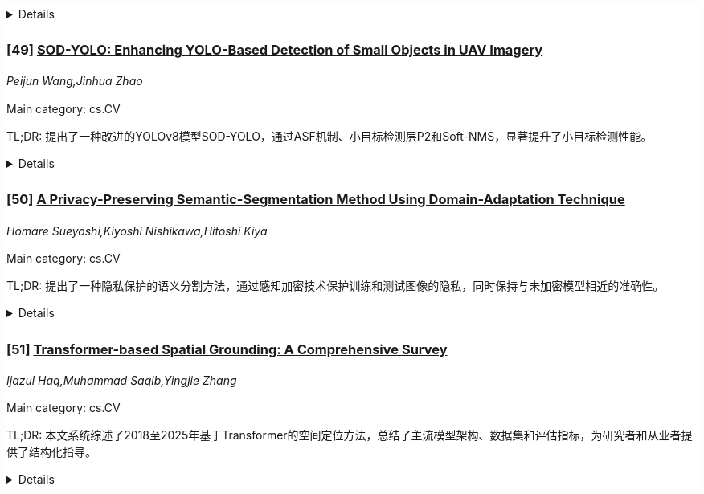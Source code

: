<details><summary>Details</summary></details>


### [49] [SOD-YOLO: Enhancing YOLO-Based Detection of Small Objects in UAV Imagery](https://arxiv.org/abs/2507.12727)
*Peijun Wang,Jinhua Zhao*

Main category: cs.CV

TL;DR: 提出了一种改进的YOLOv8模型SOD-YOLO，通过ASF机制、小目标检测层P2和Soft-NMS，显著提升了小目标检测性能。


<details><summary>Details</summary></details>


### [50] [A Privacy-Preserving Semantic-Segmentation Method Using Domain-Adaptation Technique](https://arxiv.org/abs/2507.12730)
*Homare Sueyoshi,Kiyoshi Nishikawa,Hitoshi Kiya*

Main category: cs.CV

TL;DR: 提出了一种隐私保护的语义分割方法，通过感知加密技术保护训练和测试图像的隐私，同时保持与未加密模型相近的准确性。


<details><summary>Details</summary></details>


### [51] [Transformer-based Spatial Grounding: A Comprehensive Survey](https://arxiv.org/abs/2507.12739)
*Ijazul Haq,Muhammad Saqib,Yingjie Zhang*

Main category: cs.CV

TL;DR: 本文系统综述了2018至2025年基于Transformer的空间定位方法，总结了主流模型架构、数据集和评估指标，为研究者和从业者提供了结构化指导。


<details>
  <summary>Details</summary>
Motivation: 尽管Transformer模型在空间定位领域取得显著进展，但缺乏对当前方法、数据集、评估指标及工业应用的综合分析。

Method: 通过系统文献综述，分析基于Transformer的空间定位方法，包括模型架构、数据集和评估指标。

Result: 研究总结了主流方法、数据集和评估指标，并提出了关键方法论趋势和最佳实践。

Conclusion: 该研究为开发稳健、可靠且适用于工业的Transformer空间定位模型提供了重要见解和指导。

